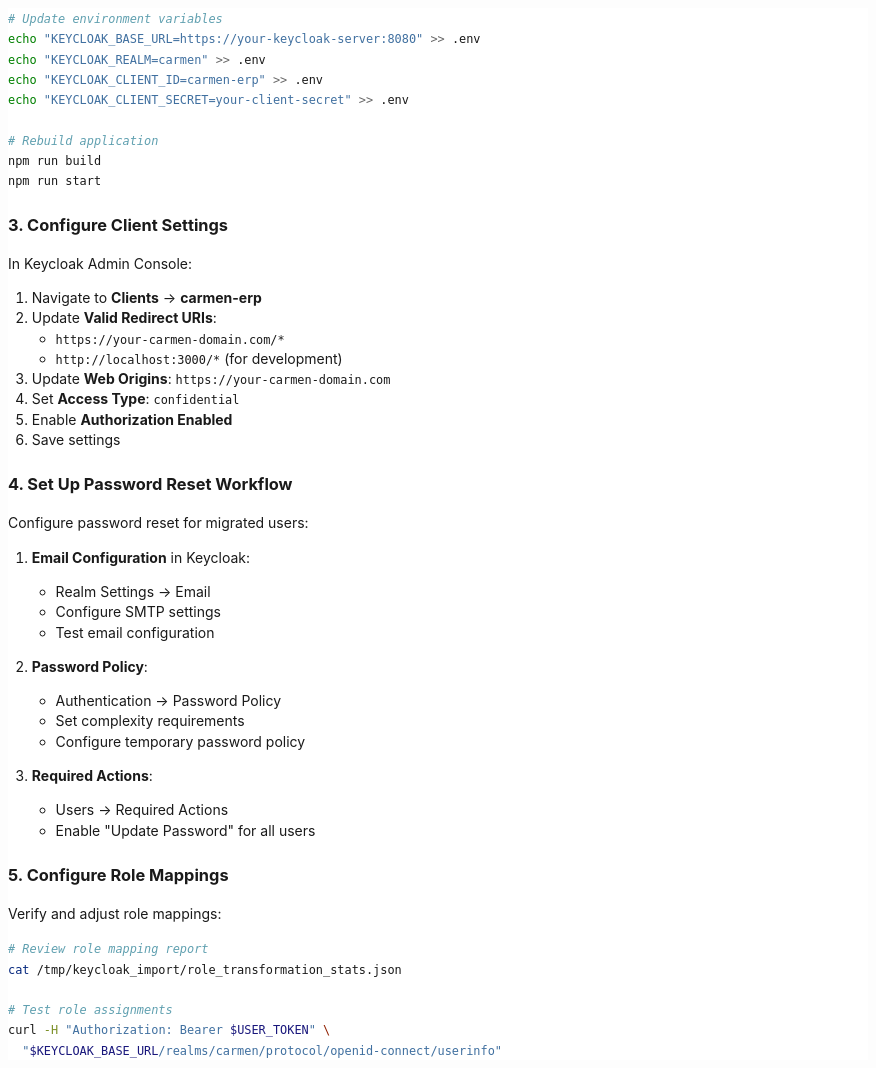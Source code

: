 ```bash
# Update environment variables
echo "KEYCLOAK_BASE_URL=https://your-keycloak-server:8080" >> .env
echo "KEYCLOAK_REALM=carmen" >> .env
echo "KEYCLOAK_CLIENT_ID=carmen-erp" >> .env
echo "KEYCLOAK_CLIENT_SECRET=your-client-secret" >> .env

# Rebuild application
npm run build
npm run start
```

### 3. Configure Client Settings

In Keycloak Admin Console:

1. Navigate to **Clients** → **carmen-erp**
2. Update **Valid Redirect URIs**:
   - `https://your-carmen-domain.com/*`
   - `http://localhost:3000/*` (for development)
3. Update **Web Origins**: `https://your-carmen-domain.com`
4. Set **Access Type**: `confidential`
5. Enable **Authorization Enabled**
6. Save settings

### 4. Set Up Password Reset Workflow

Configure password reset for migrated users:

1. **Email Configuration** in Keycloak:
   - Realm Settings → Email
   - Configure SMTP settings
   - Test email configuration

2. **Password Policy**:
   - Authentication → Password Policy
   - Set complexity requirements
   - Configure temporary password policy

3. **Required Actions**:
   - Users → Required Actions
   - Enable "Update Password" for all users

### 5. Configure Role Mappings

Verify and adjust role mappings:

```bash
# Review role mapping report
cat /tmp/keycloak_import/role_transformation_stats.json

# Test role assignments
curl -H "Authorization: Bearer $USER_TOKEN" \
  "$KEYCLOAK_BASE_URL/realms/carmen/protocol/openid-connect/userinfo"
```
